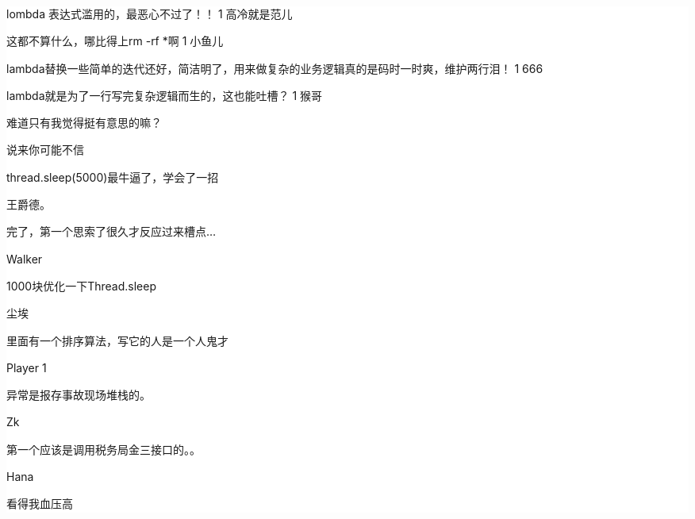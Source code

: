  lombda 表达式滥用的，最恶心不过了！！
 1
高冷就是范儿

 这都不算什么，哪比得上rm -rf *啊
 1
小鱼儿

 lambda替换一些简单的迭代还好，简洁明了，用来做复杂的业务逻辑真的是码时一时爽，维护两行泪！
 1
666

 lambda就是为了一行写完复杂逻辑而生的，这也能吐槽？
 1
猴哥

 难道只有我觉得挺有意思的嘛？

说来你可能不信

 thread.sleep(5000)最牛逼了，学会了一招

王爵德。

 完了，第一个思索了很久才反应过来槽点…

Walker

 1000块优化一下Thread.sleep

尘埃

 里面有一个排序算法，写它的人是一个人鬼才

Player 1

 异常是报存事故现场堆栈的。

Zk

 第一个应该是调用税务局金三接口的。。

Hana

 看得我血压高
